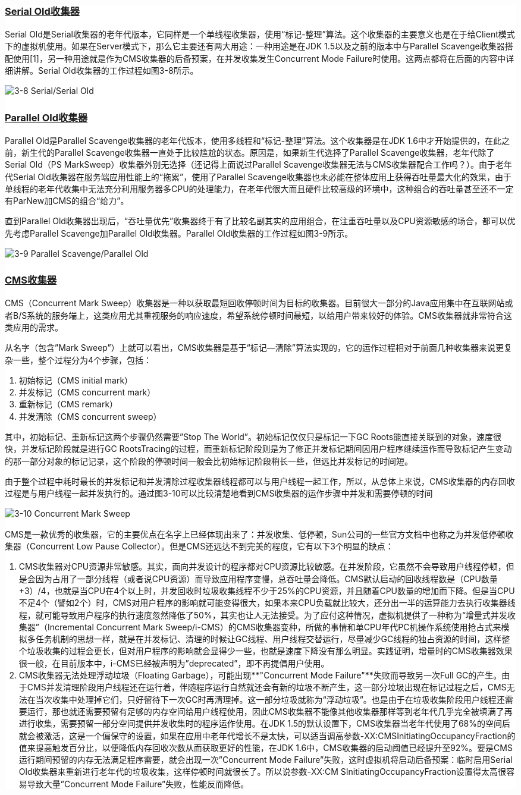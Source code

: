 ### [Serial Old收集器](http://www.cloudruo.com/2017/04/06/3-%E5%9E%83%E5%9C%BE%E6%94%B6%E9%9B%86%E5%99%A8%E4%B8%8E%E5%86%85%E5%AD%98%E5%88%86%E9%85%8D%E7%AD%96%E7%95%A5/#3-5-4-Serial-Old%E6%94%B6%E9%9B%86%E5%99%A8)

Serial Old是Serial收集器的老年代版本，它同样是一个单线程收集器，使用“标记-整理”算法。这个收集器的主要意义也是在于给Client模式下的虚拟机使用。如果在Server模式下，那么它主要还有两大用途：一种用途是在JDK 1.5以及之前的版本中与Parallel Scavenge收集器搭配使用[1]，另一种用途就是作为CMS收集器的后备预案，在并发收集发生Concurrent Mode Failure时使用。这两点都将在后面的内容中详细讲解。Serial Old收集器的工作过程如图3-8所示。

![3-8 Serial/Serial Old](https://static.oschina.net/uploads/img/201704/05150746_078R.png "3-8 Serial/Serial Old")

### [Parallel Old收集器](http://www.cloudruo.com/2017/04/06/3-%E5%9E%83%E5%9C%BE%E6%94%B6%E9%9B%86%E5%99%A8%E4%B8%8E%E5%86%85%E5%AD%98%E5%88%86%E9%85%8D%E7%AD%96%E7%95%A5/#3-5-5-Parallel-Old%E6%94%B6%E9%9B%86%E5%99%A8)

Parallel Old是Parallel Scavenge收集器的老年代版本，使用多线程和“标记-整理”算法。这个收集器是在JDK 1.6中才开始提供的，在此之前，新生代的Parallel Scavenge收集器一直处于比较尴尬的状态。原因是，如果新生代选择了Parallel Scavenge收集器，老年代除了Serial Old（PS MarkSweep）收集器外别无选择（还记得上面说过Parallel Scavenge收集器无法与CMS收集器配合工作吗？）。由于老年代Serial Old收集器在服务端应用性能上的“拖累”，使用了Parallel Scavenge收集器也未必能在整体应用上获得吞吐量最大化的效果，由于单线程的老年代收集中无法充分利用服务器多CPU的处理能力，在老年代很大而且硬件比较高级的环境中，这种组合的吞吐量甚至还不一定有ParNew加CMS的组合“给力”。

直到Parallel Old收集器出现后，“吞吐量优先”收集器终于有了比较名副其实的应用组合，在注重吞吐量以及CPU资源敏感的场合，都可以优先考虑Parallel Scavenge加Parallel Old收集器。Parallel Old收集器的工作过程如图3-9所示。

![3-9 Parallel Scavenge/Parallel Old](https://static.oschina.net/uploads/img/201704/05150832_q2to.png "3-9 Parallel Scavenge/Parallel Old")

### [CMS收集器](http://www.cloudruo.com/2017/04/06/3-%E5%9E%83%E5%9C%BE%E6%94%B6%E9%9B%86%E5%99%A8%E4%B8%8E%E5%86%85%E5%AD%98%E5%88%86%E9%85%8D%E7%AD%96%E7%95%A5/#3-5-6-CMS%E6%94%B6%E9%9B%86%E5%99%A8)

CMS（Concurrent Mark Sweep）收集器是一种以获取最短回收停顿时间为目标的收集器。目前很大一部分的Java应用集中在互联网站或者B/S系统的服务端上，这类应用尤其重视服务的响应速度，希望系统停顿时间最短，以给用户带来较好的体验。CMS收集器就非常符合这类应用的需求。

从名字（包含”Mark Sweep”）上就可以看出，CMS收集器是基于“标记—清除”算法实现的，它的运作过程相对于前面几种收集器来说更复杂一些，整个过程分为4个步骤，包括：

1. 初始标记（CMS initial mark）
2. 并发标记（CMS concurrent mark）
3. 重新标记（CMS remark）
4. 并发清除（CMS concurrent sweep）

其中，初始标记、重新标记这两个步骤仍然需要”Stop The World”。初始标记仅仅只是标记一下GC Roots能直接关联到的对象，速度很快，并发标记阶段就是进行GC RootsTracing的过程，而重新标记阶段则是为了修正并发标记期间因用户程序继续运作而导致标记产生变动的那一部分对象的标记记录，这个阶段的停顿时间一般会比初始标记阶段稍长一些，但远比并发标记的时间短。

由于整个过程中耗时最长的并发标记和并发清除过程收集器线程都可以与用户线程一起工作，所以，从总体上来说，CMS收集器的内存回收过程是与用户线程一起并发执行的。通过图3-10可以比较清楚地看到CMS收集器的运作步骤中并发和需要停顿的时间

![3-10 Concurrent Mark Sweep](https://static.oschina.net/uploads/img/201704/05150953_JGmA.png "3-10 Concurrent Mark Sweep")

CMS是一款优秀的收集器，它的主要优点在名字上已经体现出来了：并发收集、低停顿，Sun公司的一些官方文档中也称之为并发低停顿收集器（Concurrent Low Pause Collector）。但是CMS还远达不到完美的程度，它有以下3个明显的缺点：

1. CMS收集器对CPU资源非常敏感。其实，面向并发设计的程序都对CPU资源比较敏感。在并发阶段，它虽然不会导致用户线程停顿，但是会因为占用了一部分线程（或者说CPU资源）而导致应用程序变慢，总吞吐量会降低。CMS默认启动的回收线程数是（CPU数量+3）/4，也就是当CPU在4个以上时，并发回收时垃圾收集线程不少于25%的CPU资源，并且随着CPU数量的增加而下降。但是当CPU不足4个（譬如2个）时，CMS对用户程序的影响就可能变得很大，如果本来CPU负载就比较大，还分出一半的运算能力去执行收集器线程，就可能导致用户程序的执行速度忽然降低了50%，其实也让人无法接受。为了应付这种情况，虚拟机提供了一种称为“增量式并发收集器”（Incremental Concurrent Mark Sweep/i-CMS）的CMS收集器变种，所做的事情和单CPU年代PC机操作系统使用抢占式来模拟多任务机制的思想一样，就是在并发标记、清理的时候让GC线程、用户线程交替运行，尽量减少GC线程的独占资源的时间，这样整个垃圾收集的过程会更长，但对用户程序的影响就会显得少一些，也就是速度下降没有那么明显。实践证明，增量时的CMS收集器效果很一般，在目前版本中，i-CMS已经被声明为”deprecated”，即不再提倡用户使用。
2. CMS收集器无法处理浮动垃圾（Floating Garbage），可能出现**"Concurrent Mode Failure"**失败而导致另一次Full GC的产生。由于CMS并发清理阶段用户线程还在运行着，伴随程序运行自然就还会有新的垃圾不断产生，这一部分垃圾出现在标记过程之后，CMS无法在当次收集中处理掉它们，只好留待下一次GC时再清理掉。这一部分垃圾就称为“浮动垃圾”。也是由于在垃圾收集阶段用户线程还需要运行，那也就还需要预留有足够的内存空间给用户线程使用，因此CMS收集器不能像其他收集器那样等到老年代几乎完全被填满了再进行收集，需要预留一部分空间提供并发收集时的程序运作使用。在JDK 1.5的默认设置下，CMS收集器当老年代使用了68%的空间后就会被激活，这是一个偏保守的设置，如果在应用中老年代增长不是太快，可以适当调高参数-XX:CMSInitiatingOccupancyFraction的值来提高触发百分比，以便降低内存回收次数从而获取更好的性能，在JDK 1.6中，CMS收集器的启动阈值已经提升至92%。要是CMS运行期间预留的内存无法满足程序需要，就会出现一次”Concurrent Mode Failure”失败，这时虚拟机将启动后备预案：临时启用Serial Old收集器来重新进行老年代的垃圾收集，这样停顿时间就很长了。所以说参数-XX:CM SInitiatingOccupancyFraction设置得太高很容易导致大量”Concurrent Mode Failure”失败，性能反而降低。